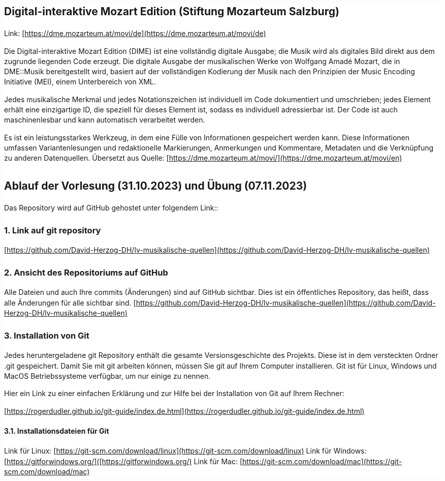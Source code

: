 ## Digital-interaktive Mozart Edition (Stiftung Mozarteum Salzburg)

Link: [https://dme.mozarteum.at/movi/de](https://dme.mozarteum.at/movi/de)

Die Digital-interaktive Mozart Edition (DIME) ist eine vollständig digitale Ausgabe; die Musik wird als digitales Bild direkt aus dem zugrunde liegenden Code erzeugt. Die digitale Ausgabe der musikalischen Werke von Wolfgang Amadé Mozart, die in DME::Musik bereitgestellt wird, basiert auf der vollständigen Kodierung der Musik nach den Prinzipien der Music Encoding Initiative (MEI), einem Unterbereich von XML.

Jedes musikalische Merkmal und jedes Notationszeichen ist individuell im Code dokumentiert und umschrieben; jedes Element erhält eine einzigartige ID, die speziell für dieses Element ist, sodass es individuell adressierbar ist. Der Code ist auch maschinenlesbar und kann automatisch verarbeitet werden.

Es ist ein leistungsstarkes Werkzeug, in dem eine Fülle von Informationen gespeichert werden kann. Diese Informationen umfassen Variantenlesungen und redaktionelle Markierungen, Anmerkungen und Kommentare, Metadaten und die Verknüpfung zu anderen Datenquellen. Übersetzt aus Quelle: [https://dme.mozarteum.at/movi/](https://dme.mozarteum.at/movi/en)


## Ablauf der Vorlesung (31.10.2023) und Übung (07.11.2023)

Das Repository wird auf GitHub gehostet unter folgendem Link::
### 1. Link auf git repository
[https://github.com/David-Herzog-DH/lv-musikalische-quellen](https://github.com/David-Herzog-DH/lv-musikalische-quellen)

### 2. Ansicht des Repositoriums auf GitHub

Alle Dateien und auch Ihre commits (Änderungen) sind auf GitHub sichtbar.
Dies ist ein öffentliches Repository, das heißt, dass alle Änderungen für alle sichtbar sind. [https://github.com/David-Herzog-DH/lv-musikalische-quellen](https://github.com/David-Herzog-DH/lv-musikalische-quellen)


### 3. Installation von Git
Jedes heruntergeladene git Repository enthält die gesamte Versionsgeschichte des Projekts. Diese ist in dem versteckten Ordner .git gespeichert.
Damit Sie mit git arbeiten können, müssen Sie git auf Ihrem Computer installieren.
Git ist für Linux, Windows und MacOS Betriebssysteme verfügbar, um nur einige
zu nennen.

Hier ein Link zu einer einfachen Erklärung und zur Hilfe bei der Installation von Git auf Ihrem Rechner:

[https://rogerdudler.github.io/git-guide/index.de.html](https://rogerdudler.github.io/git-guide/index.de.html)

#### 3.1. Installationsdateien für Git
Link für Linux: [https://git-scm.com/download/linux](https://git-scm.com/download/linux)
Link für Windows: [https://gitforwindows.org/]([https://gitforwindows.org/)
Link für Mac: [https://git-scm.com/download/mac](https://git-scm.com/download/mac)
